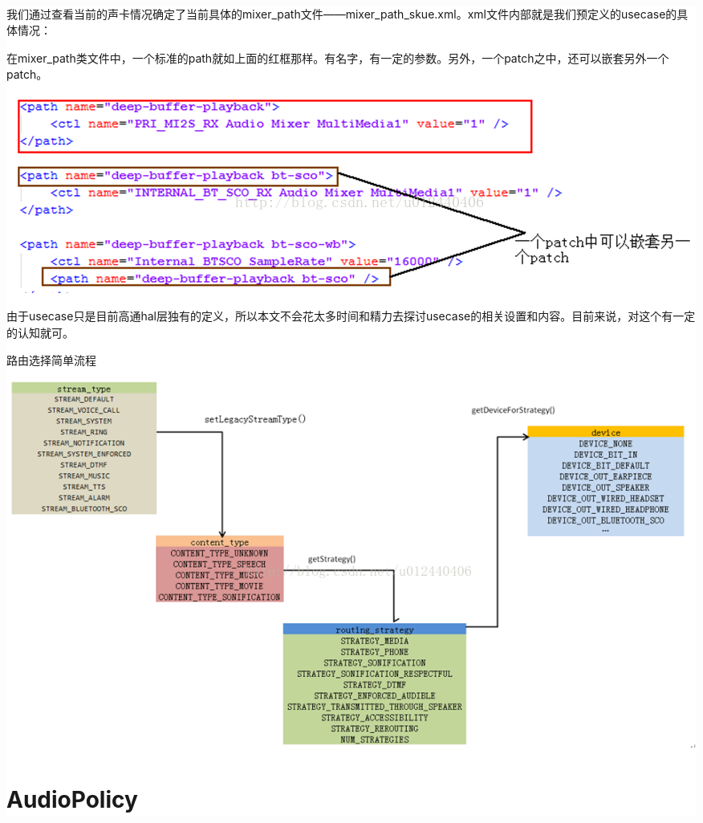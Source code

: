 

我们通过查看当前的声卡情况确定了当前具体的mixer_path文件——mixer_path_skue.xml。xml文件内部就是我们预定义的usecase的具体情况：

在mixer_path类文件中，一个标准的path就如上面的红框那样。有名字，有一定的参数。另外，一个patch之中，还可以嵌套另外一个patch。

 ![img](android_audio.assets/20170205215221393.png) 

由于usecase只是目前高通hal层独有的定义，所以本文不会花太多时间和精力去探讨usecase的相关设置和内容。目前来说，对这个有一定的认知就可。



路由选择简单流程

 ![img](android_audio.assets/20170205221531405.png) 



# AudioPolicy
